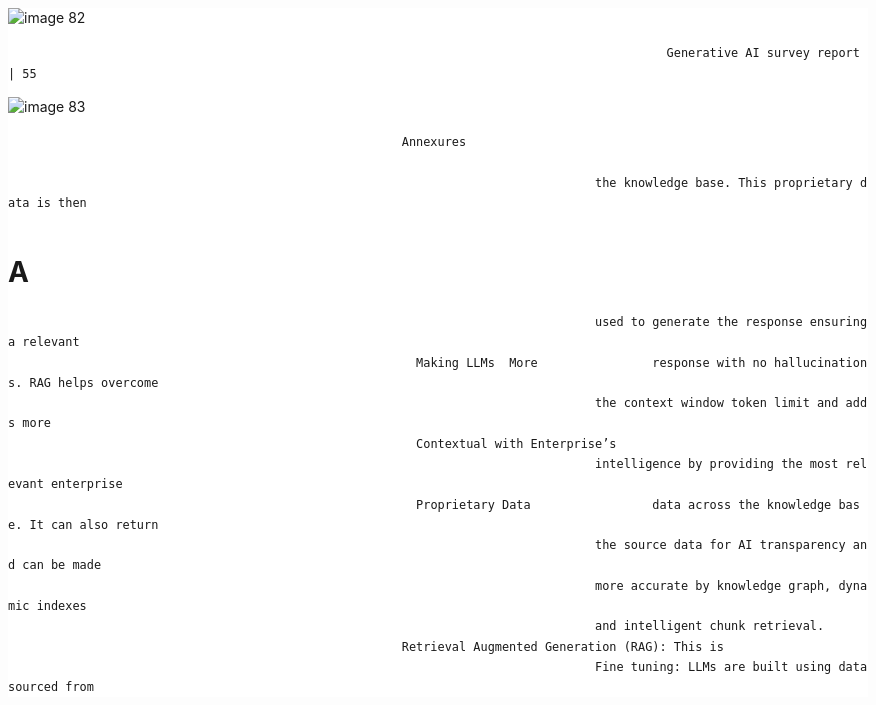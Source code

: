 

![image 82](82)

                                                                                                Generative AI survey report | 55



![image 83](83)

                                                           Annexures

                                                                                      the knowledge base. This proprietary data is then
# A
                                                                                      used to generate the response ensuring a relevant
                                                             Making LLMs  More                response with no hallucinations. RAG helps overcome
                                                                                      the context window token limit and adds more
                                                             Contextual with Enterprise’s
                                                                                      intelligence by providing the most relevant enterprise
                                                             Proprietary Data                 data across the knowledge base. It can also return
                                                                                      the source data for AI transparency and can be made
                                                                                      more accurate by knowledge graph, dynamic indexes
                                                                                      and intelligent chunk retrieval.
                                                           Retrieval Augmented Generation (RAG): This is
                                                                                      Fine tuning: LLMs are built using data sourced from
